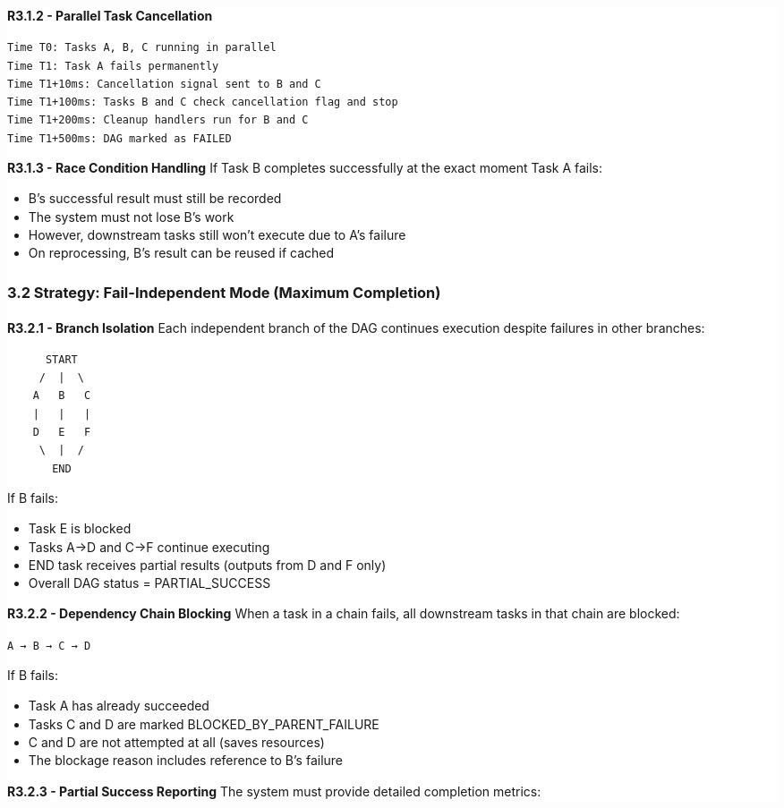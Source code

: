**R3.1.2 - Parallel Task Cancellation**

```
Time T0: Tasks A, B, C running in parallel
Time T1: Task A fails permanently
Time T1+10ms: Cancellation signal sent to B and C
Time T1+100ms: Tasks B and C check cancellation flag and stop
Time T1+200ms: Cleanup handlers run for B and C
Time T1+500ms: DAG marked as FAILED
```

**R3.1.3 - Race Condition Handling**
If Task B completes successfully at the exact moment Task A fails:

- B’s successful result must still be recorded
- The system must not lose B’s work
- However, downstream tasks still won’t execute due to A’s failure
- On reprocessing, B’s result can be reused if cached

### 3.2 Strategy: Fail-Independent Mode (Maximum Completion)

**R3.2.1 - Branch Isolation**
Each independent branch of the DAG continues execution despite failures in other branches:

```
      START
     /  |  \
    A   B   C
    |   |   |
    D   E   F
     \  |  /
       END
```

If B fails:

- Task E is blocked
- Tasks A→D and C→F continue executing
- END task receives partial results (outputs from D and F only)
- Overall DAG status = PARTIAL_SUCCESS

**R3.2.2 - Dependency Chain Blocking**
When a task in a chain fails, all downstream tasks in that chain are blocked:

```
A → B → C → D
```

If B fails:

- Task A has already succeeded
- Tasks C and D are marked BLOCKED_BY_PARENT_FAILURE
- C and D are not attempted at all (saves resources)
- The blockage reason includes reference to B’s failure

**R3.2.3 - Partial Success Reporting**
The system must provide detailed completion metrics:

